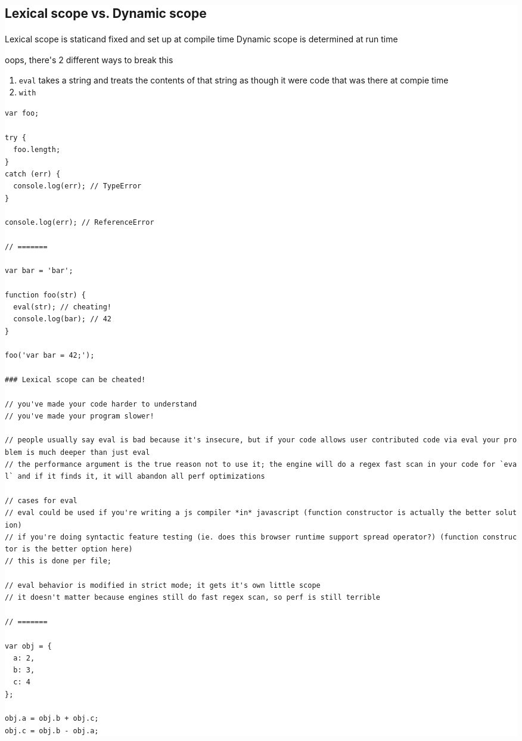 ## Lexical scope vs. Dynamic scope

Lexical scope is staticand fixed and set up at compile time
Dynamic scope is determined at run time

oops, there's 2 different ways to break this

1) `eval` takes a string and treats the contents of that string as though it were code that was there at compie time
2) `with`

```
var foo;

try {
  foo.length;
}
catch (err) {
  console.log(err); // TypeError
}

console.log(err); // ReferenceError

// =======

var bar = 'bar';

function foo(str) {
  eval(str); // cheating!
  console.log(bar); // 42
}

foo('var bar = 42;');

### Lexical scope can be cheated!

// you've made your code harder to understand
// you've made your program slower!

// people usually say eval is bad because it's insecure, but if your code allows user contributed code via eval your problem is much deeper than just eval
// the performance argument is the true reason not to use it; the engine will do a regex fast scan in your code for `eval` and if it finds it, it will abandon all perf optimizations

// cases for eval
// eval could be used if you're writing a js compiler *in* javascript (function constructor is actually the better solution)
// if you're doing syntactic feature testing (ie. does this browser runtime support spread operator?) (function constructor is the better option here)
// this is done per file;

// eval behavior is modified in strict mode; it gets it's own little scope
// it doesn't matter because engines still do fast regex scan, so perf is still terrible

// =======

var obj = {
  a: 2,
  b: 3,
  c: 4
};

obj.a = obj.b + obj.c;
obj.c = obj.b - obj.a;
```